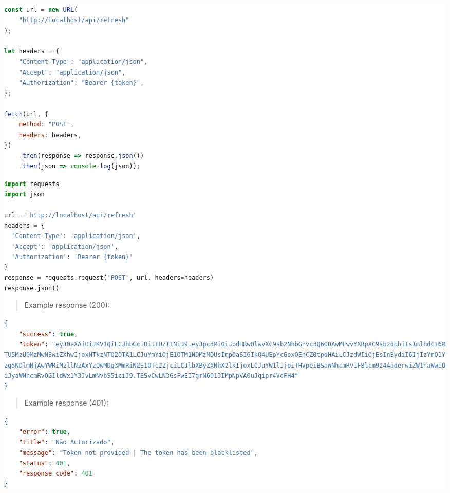 ```javascript
const url = new URL(
    "http://localhost/api/refresh"
);

let headers = {
    "Content-Type": "application/json",
    "Accept": "application/json",
    "Authorization": "Bearer {token}",
};

fetch(url, {
    method: "POST",
    headers: headers,
})
    .then(response => response.json())
    .then(json => console.log(json));
```

```python
import requests
import json

url = 'http://localhost/api/refresh'
headers = {
  'Content-Type': 'application/json',
  'Accept': 'application/json',
  'Authorization': 'Bearer {token}'
}
response = requests.request('POST', url, headers=headers)
response.json()
```


> Example response (200):

```json
{
    "success": true,
    "token": "eyJ0eXAiOiJKV1QiLCJhbGciOiJIUzI1NiJ9.eyJpc3MiOiJodHRwOlwvXC9sb2NhbGhvc3Q6ODAwMFwvYXBpXC9sb2dpbiIsImlhdCI6MTU5MzU0MzMwNSwiZXhwIjoxNTkzNTQ2OTA1LCJuYmYiOjE1OTM1NDMzMDUsImp0aSI6IkQ4UEpYcGoxOEhCZ0tpdHAiLCJzdWIiOjEsInBydiI6IjIzYmQ1Yzg5NDlmNjAwYWRiMzllNzAxYzQwMDg3MmRiN2E1OTc2ZjciLCJlbXByZXNhX2lkIjoxLCJuYW1lIjoiTHVpeiBSaWNhcmRvIFBlcm9244aderwiZW1haWwiOiJyaWNhcmRvQG1ldWx1Y3JvLmNvbS5iciJ9.TESvCwLN3GsFwEI7grN6013IMpNpVA0uJqipr4VdFH4"
}
```
> Example response (401):

```json
{
    "error": true,
    "title": "Não Autorizado",
    "message": "Token not provided | The token has been blacklisted",
    "status": 401,
    "response_code": 401
}
```
